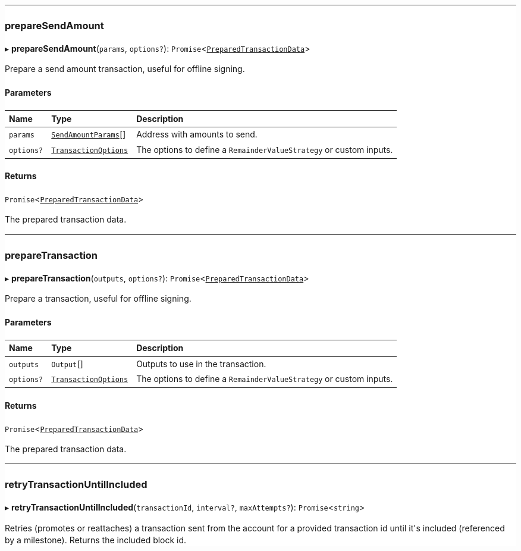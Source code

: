 ___

### prepareSendAmount

▸ **prepareSendAmount**(`params`, `options?`): `Promise`<[`PreparedTransactionData`](PreparedTransactionData.md)\>

Prepare a send amount transaction, useful for offline signing.

#### Parameters

| Name | Type | Description |
| :------ | :------ | :------ |
| `params` | [`SendAmountParams`](../interfaces/SendAmountParams.md)[] | Address with amounts to send. |
| `options?` | [`TransactionOptions`](../interfaces/TransactionOptions.md) | The options to define a `RemainderValueStrategy` or custom inputs. |

#### Returns

`Promise`<[`PreparedTransactionData`](PreparedTransactionData.md)\>

The prepared transaction data.

___

### prepareTransaction

▸ **prepareTransaction**(`outputs`, `options?`): `Promise`<[`PreparedTransactionData`](PreparedTransactionData.md)\>

Prepare a transaction, useful for offline signing.

#### Parameters

| Name | Type | Description |
| :------ | :------ | :------ |
| `outputs` | `Output`[] | Outputs to use in the transaction. |
| `options?` | [`TransactionOptions`](../interfaces/TransactionOptions.md) | The options to define a `RemainderValueStrategy` or custom inputs. |

#### Returns

`Promise`<[`PreparedTransactionData`](PreparedTransactionData.md)\>

The prepared transaction data.

___

### retryTransactionUntilIncluded

▸ **retryTransactionUntilIncluded**(`transactionId`, `interval?`, `maxAttempts?`): `Promise`<`string`\>

Retries (promotes or reattaches) a transaction sent from the account for a provided transaction id until it's
included (referenced by a milestone). Returns the included block id.
